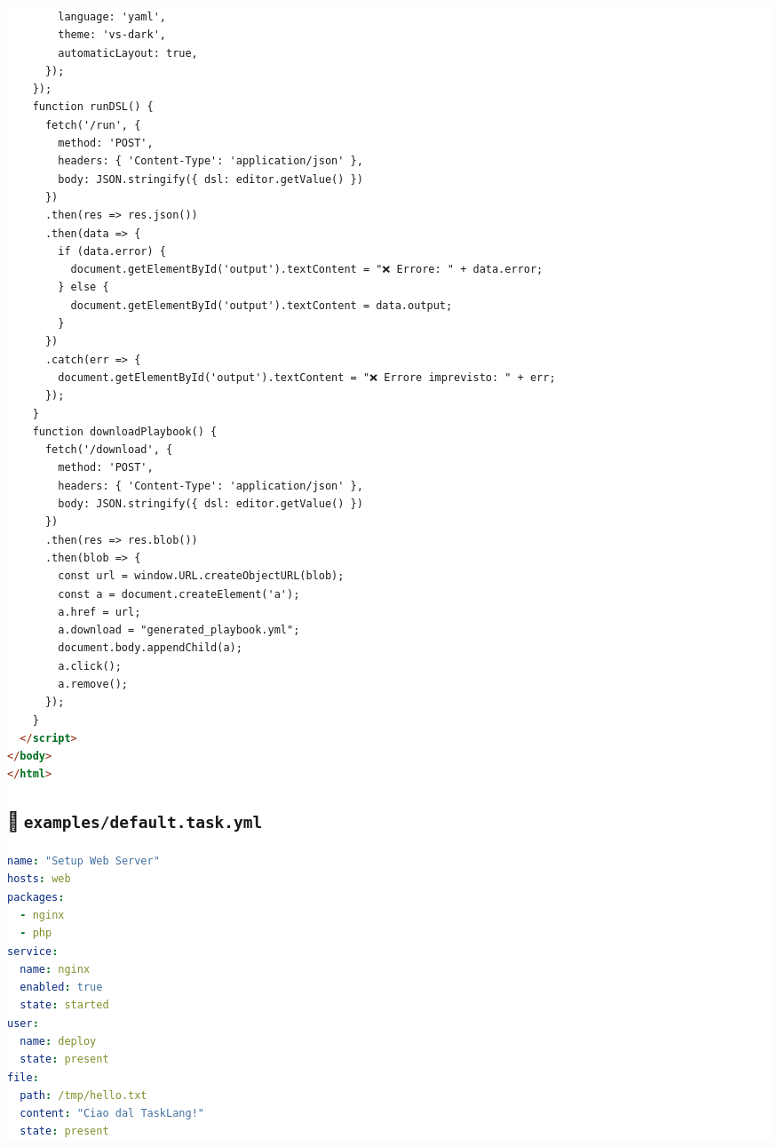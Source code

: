 ```html
        language: 'yaml',
        theme: 'vs-dark',
        automaticLayout: true,
      });
    });
    function runDSL() {
      fetch('/run', {
        method: 'POST',
        headers: { 'Content-Type': 'application/json' },
        body: JSON.stringify({ dsl: editor.getValue() })
      })
      .then(res => res.json())
      .then(data => {
        if (data.error) {
          document.getElementById('output').textContent = "❌ Errore: " + data.error;
        } else {
          document.getElementById('output').textContent = data.output;
        }
      })
      .catch(err => {
        document.getElementById('output').textContent = "❌ Errore imprevisto: " + err;
      });
    }
    function downloadPlaybook() {
      fetch('/download', {
        method: 'POST',
        headers: { 'Content-Type': 'application/json' },
        body: JSON.stringify({ dsl: editor.getValue() })
      })
      .then(res => res.blob())
      .then(blob => {
        const url = window.URL.createObjectURL(blob);
        const a = document.createElement('a');
        a.href = url;
        a.download = "generated_playbook.yml";
        document.body.appendChild(a);
        a.click();
        a.remove();
      });
    }
  </script>
</body>
</html>
```
## 📁 `examples/default.task.yml`
```yaml
name: "Setup Web Server"
hosts: web
packages:
  - nginx
  - php
service:
  name: nginx
  enabled: true
  state: started
user:
  name: deploy
  state: present
file:
  path: /tmp/hello.txt
  content: "Ciao dal TaskLang!"
  state: present
```